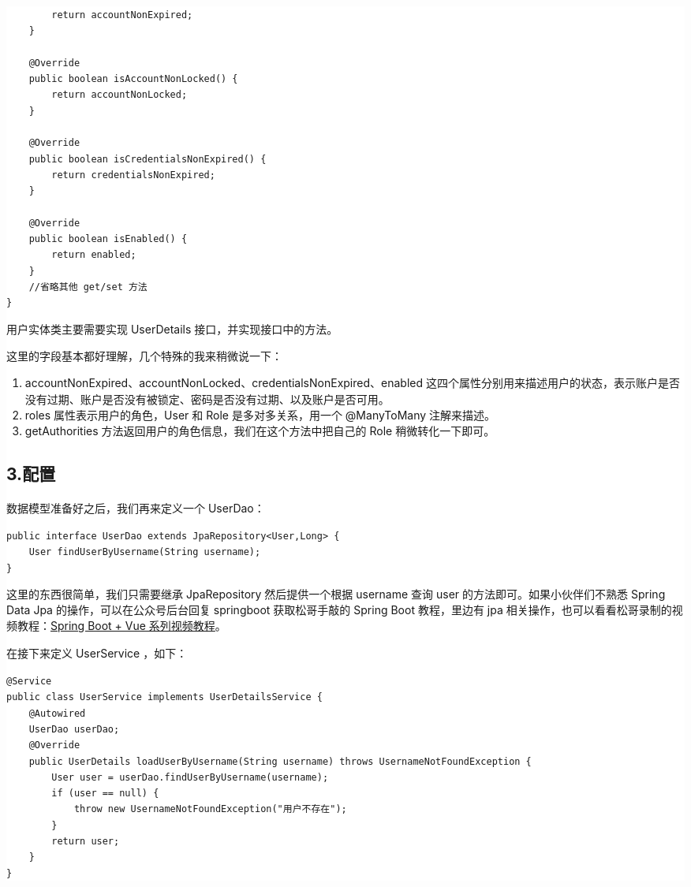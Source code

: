```
        return accountNonExpired;
    }

    @Override
    public boolean isAccountNonLocked() {
        return accountNonLocked;
    }

    @Override
    public boolean isCredentialsNonExpired() {
        return credentialsNonExpired;
    }

    @Override
    public boolean isEnabled() {
        return enabled;
    }
    //省略其他 get/set 方法
}
```

用户实体类主要需要实现 UserDetails 接口，并实现接口中的方法。

这里的字段基本都好理解，几个特殊的我来稍微说一下：

1. accountNonExpired、accountNonLocked、credentialsNonExpired、enabled 这四个属性分别用来描述用户的状态，表示账户是否没有过期、账户是否没有被锁定、密码是否没有过期、以及账户是否可用。
2. roles 属性表示用户的角色，User 和 Role 是多对多关系，用一个 @ManyToMany 注解来描述。
3. getAuthorities 方法返回用户的角色信息，我们在这个方法中把自己的 Role 稍微转化一下即可。

## 3.配置

数据模型准备好之后，我们再来定义一个 UserDao：

```
public interface UserDao extends JpaRepository<User,Long> {
    User findUserByUsername(String username);
}
```

这里的东西很简单，我们只需要继承 JpaRepository 然后提供一个根据 username 查询 user 的方法即可。如果小伙伴们不熟悉 Spring Data Jpa 的操作，可以在公众号后台回复 springboot 获取松哥手敲的 Spring Boot 教程，里边有 jpa 相关操作，也可以看看松哥录制的视频教程：[Spring Boot + Vue 系列视频教程](https://mp.weixin.qq.com/s/1k4CZ6_re11fQM_6_00jCw)。

在接下来定义 UserService ，如下：

```
@Service
public class UserService implements UserDetailsService {
    @Autowired
    UserDao userDao;
    @Override
    public UserDetails loadUserByUsername(String username) throws UsernameNotFoundException {
        User user = userDao.findUserByUsername(username);
        if (user == null) {
            throw new UsernameNotFoundException("用户不存在");
        }
        return user;
    }
}
```
